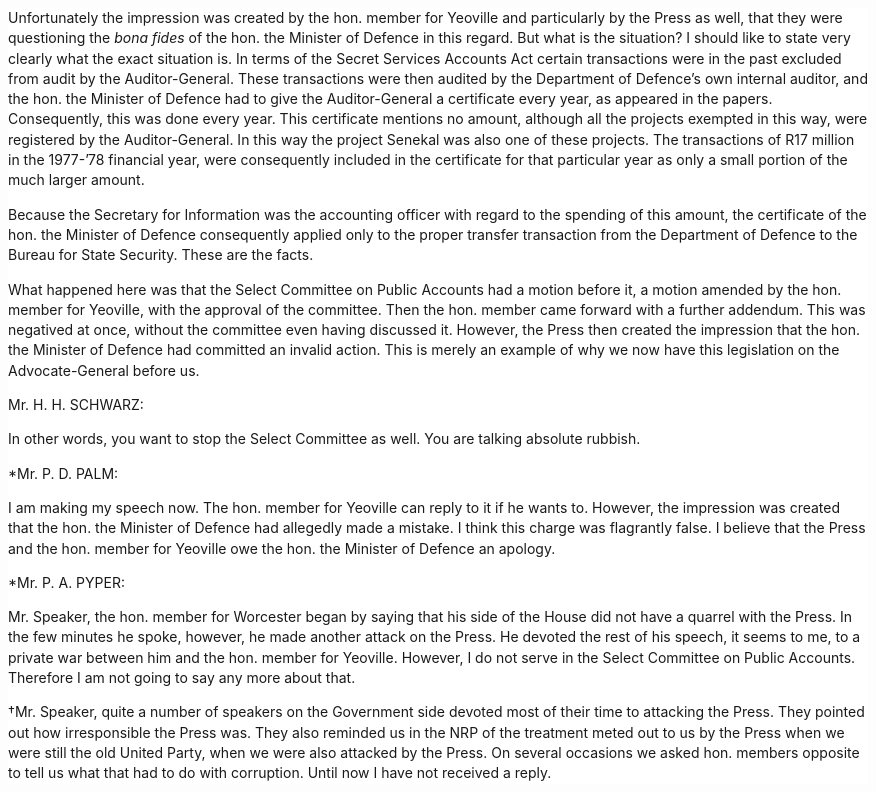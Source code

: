 <p>Unfortunately the impression was created by the hon. member for Yeoville and particularly by the Press as well, that they were questioning <span class="col_7351-7352" refersTo="page_0535"/>the <i>bona fides</i> of the hon. the Minister of Defence in this regard. But what is the situation? I should like to state very clearly what the exact situation is. In terms of the Secret Services Accounts Act certain transactions were in the past excluded from audit by the Auditor-General. These transactions were then audited by the Department of Defence&#x2019;s own internal auditor, and the hon. the Minister of Defence had to give the Auditor-General a certificate every year, as appeared in the papers. Consequently, this was done every year. This certificate mentions no amount, although all the projects exempted in this way, were registered by the Auditor-General. In this way the project Senekal was also one of these projects. The transactions of R17 million in the 1977-&#x2019;78 financial year, were consequently included in the certificate for that particular year as only a small portion of the much larger amount.</p>

<p>Because the Secretary for Information was the accounting officer with regard to the spending of this amount, the certificate of the hon. the Minister of Defence consequently applied only to the proper transfer transaction from the Department of Defence to the Bureau for State Security. These are the facts.</p>

<p>What happened here was that the Select Committee on Public Accounts had a motion before it, a motion amended by the hon. member for Yeoville, with the approval of the committee. Then the hon. member came forward with a further addendum. This was negatived at once, without the committee even having discussed it. However, the Press then created the impression that the hon. the Minister of Defence had committed an invalid action. This is merely an example of why we now have this legislation on the Advocate-General before us.</p>

</speech>

<speech by="#schwarz">

<from>Mr. <person refersTo="hansard_za">H. H. SCHWARZ</person>:</from>

<p>In other words, you want to stop the Select Committee as well. You are talking absolute rubbish.</p>

</speech>

<speech by="#palm">

<from>*Mr. <person refersTo="hansard_za">P. D. PALM</person>:</from>

<p>I am making my speech now. The hon. member for Yeoville can reply to it if he wants to. However, the impression was created that the hon. the Minister of Defence had allegedly made a mistake. I think this charge was flagrantly false. I believe that the Press and the hon. member for Yeoville owe the hon. the Minister of Defence an apology.</p>

</speech>

<speech by="#pyper">

<from>*Mr. <person refersTo="hansard_za">P. A. PYPER</person>:</from>

<p>Mr. Speaker, the hon. member for Worcester began by saying that his side of the House did not have a quarrel with the Press. In the few minutes he spoke, however, he made another attack on the Press. He devoted the rest of his speech, it seems to me, to a private war between him and the hon. member for Yeoville. However, I do not serve in the Select Committee on Public Accounts. Therefore I am not going to say any more about that.</p>

<p>&#x2020;Mr. Speaker, quite a number of speakers on the Government side devoted most of their time to attacking the Press. They pointed out how irresponsible the Press was. They also reminded us in the NRP of the treatment meted out to us by the Press when we were still the old United Party, when we were also attacked by the Press. On several occasions we asked hon. members opposite to tell us what that had to do with corruption. Until now I have not received a reply.</p>
